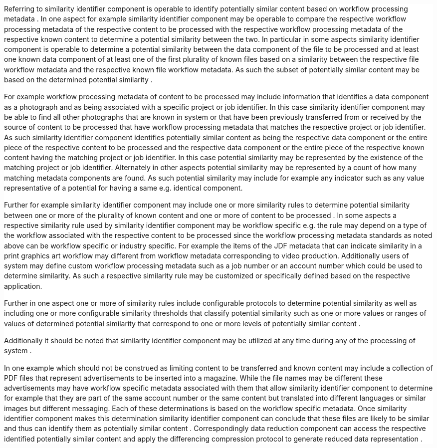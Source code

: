 Referring to similarity identifier component is operable to identify potentially similar content based on workflow processing metadata . In one aspect for example similarity identifier component may be operable to compare the respective workflow processing metadata of the respective content to be processed with the respective workflow processing metadata of the respective known content to determine a potential similarity between the two. In particular in some aspects similarity identifier component is operable to determine a potential similarity between the data component of the file to be processed and at least one known data component of at least one of the first plurality of known files based on a similarity between the respective file workflow metadata and the respective known file workflow metadata. As such the subset of potentially similar content may be based on the determined potential similarity .

For example workflow processing metadata of content to be processed may include information that identifies a data component as a photograph and as being associated with a specific project or job identifier. In this case similarity identifier component may be able to find all other photographs that are known in system or that have been previously transferred from or received by the source of content to be processed that have workflow processing metadata that matches the respective project or job identifier. As such similarity identifier component identifies potentially similar content as being the respective data component or the entire piece of the respective content to be processed and the respective data component or the entire piece of the respective known content having the matching project or job identifier. In this case potential similarity may be represented by the existence of the matching project or job identifier. Alternately in other aspects potential similarity may be represented by a count of how many matching metadata components are found. As such potential similarity may include for example any indicator such as any value representative of a potential for having a same e.g. identical component.

Further for example similarity identifier component may include one or more similarity rules to determine potential similarity between one or more of the plurality of known content and one or more of content to be processed . In some aspects a respective similarity rule used by similarity identifier component may be workflow specific e.g. the rule may depend on a type of the workflow associated with the respective content to be processed since the workflow processing metadata standards as noted above can be workflow specific or industry specific. For example the items of the JDF metadata that can indicate similarity in a print graphics art workflow may different from workflow metadata corresponding to video production. Additionally users of system may define custom workflow processing metadata such as a job number or an account number which could be used to determine similarity. As such a respective similarity rule may be customized or specifically defined based on the respective application.

Further in one aspect one or more of similarity rules include configurable protocols to determine potential similarity as well as including one or more configurable similarity thresholds that classify potential similarity such as one or more values or ranges of values of determined potential similarity that correspond to one or more levels of potentially similar content .

Additionally it should be noted that similarity identifier component may be utilized at any time during any of the processing of system .

In one example which should not be construed as limiting content to be transferred and known content may include a collection of PDF files that represent advertisements to be inserted into a magazine. While the file names may be different these advertisements may have workflow specific metadata associated with them that allow similarity identifier component to determine for example that they are part of the same account number or the same content but translated into different languages or similar images but different messaging. Each of these determinations is based on the workflow specific metadata. Once similarity identifier component makes this determination similarity identifier component can conclude that these files are likely to be similar and thus can identify them as potentially similar content . Correspondingly data reduction component can access the respective identified potentially similar content and apply the differencing compression protocol to generate reduced data representation .
